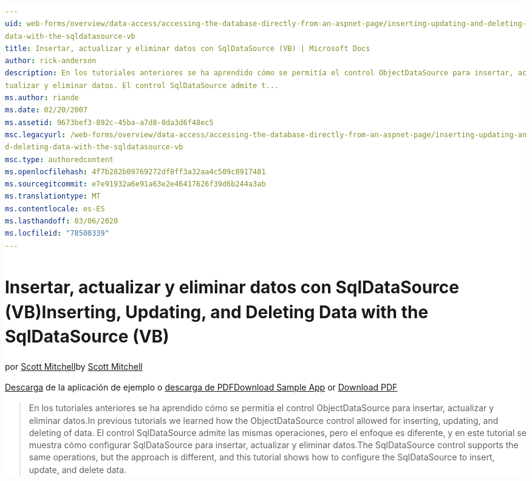```yaml
---
uid: web-forms/overview/data-access/accessing-the-database-directly-from-an-aspnet-page/inserting-updating-and-deleting-data-with-the-sqldatasource-vb
title: Insertar, actualizar y eliminar datos con SqlDataSource (VB) | Microsoft Docs
author: rick-anderson
description: En los tutoriales anteriores se ha aprendido cómo se permitía el control ObjectDataSource para insertar, actualizar y eliminar datos. El control SqlDataSource admite t...
ms.author: riande
ms.date: 02/20/2007
ms.assetid: 9673bef3-892c-45ba-a7d8-0da3d6f48ec5
msc.legacyurl: /web-forms/overview/data-access/accessing-the-database-directly-from-an-aspnet-page/inserting-updating-and-deleting-data-with-the-sqldatasource-vb
msc.type: authoredcontent
ms.openlocfilehash: 4f7b282b09769272df8ff3a32aa4c509c8917481
ms.sourcegitcommit: e7e91932a6e91a63e2e46417626f39d6b244a3ab
ms.translationtype: MT
ms.contentlocale: es-ES
ms.lasthandoff: 03/06/2020
ms.locfileid: "78508339"
---
```

# <a name="inserting-updating-and-deleting-data-with-the-sqldatasource-vb"></a><span data-ttu-id="95399-104">Insertar, actualizar y eliminar datos con SqlDataSource (VB)</span><span class="sxs-lookup"><span data-stu-id="95399-104">Inserting, Updating, and Deleting Data with the SqlDataSource (VB)</span></span>

<span data-ttu-id="95399-105">por [Scott Mitchell](https://twitter.com/ScottOnWriting)</span><span class="sxs-lookup"><span data-stu-id="95399-105">by [Scott Mitchell](https://twitter.com/ScottOnWriting)</span></span>

<span data-ttu-id="95399-106">[Descarga](https://download.microsoft.com/download/4/a/7/4a7a3b18-d80e-4014-8e53-a6a2427f0d93/ASPNET_Data_Tutorial_49_VB.exe) de la aplicación de ejemplo o [descarga de PDF](inserting-updating-and-deleting-data-with-the-sqldatasource-vb/_static/datatutorial49vb1.pdf)</span><span class="sxs-lookup"><span data-stu-id="95399-106">[Download Sample App](https://download.microsoft.com/download/4/a/7/4a7a3b18-d80e-4014-8e53-a6a2427f0d93/ASPNET_Data_Tutorial_49_VB.exe) or [Download PDF](inserting-updating-and-deleting-data-with-the-sqldatasource-vb/_static/datatutorial49vb1.pdf)</span></span>

> <span data-ttu-id="95399-107">En los tutoriales anteriores se ha aprendido cómo se permitía el control ObjectDataSource para insertar, actualizar y eliminar datos.</span><span class="sxs-lookup"><span data-stu-id="95399-107">In previous tutorials we learned how the ObjectDataSource control allowed for inserting, updating, and deleting of data.</span></span> <span data-ttu-id="95399-108">El control SqlDataSource admite las mismas operaciones, pero el enfoque es diferente, y en este tutorial se muestra cómo configurar SqlDataSource para insertar, actualizar y eliminar datos.</span><span class="sxs-lookup"><span data-stu-id="95399-108">The SqlDataSource control supports the same operations, but the approach is different, and this tutorial shows how to configure the SqlDataSource to insert, update, and delete data.</span></span>
